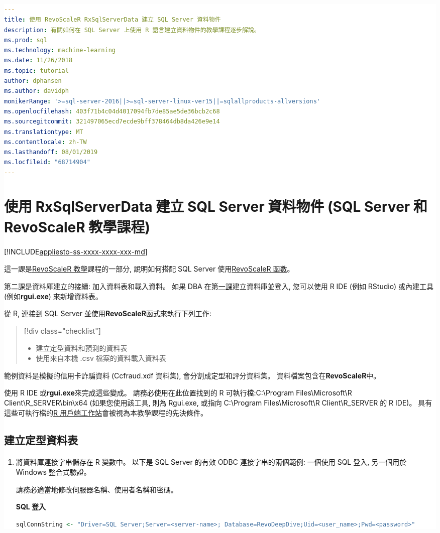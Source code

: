 ```yaml
---
title: 使用 RevoScaleR RxSqlServerData 建立 SQL Server 資料物件
description: 有關如何在 SQL Server 上使用 R 語言建立資料物件的教學課程逐步解說。
ms.prod: sql
ms.technology: machine-learning
ms.date: 11/26/2018
ms.topic: tutorial
author: dphansen
ms.author: davidph
monikerRange: '>=sql-server-2016||>=sql-server-linux-ver15||=sqlallproducts-allversions'
ms.openlocfilehash: 403f71b4c04d4017094fb7de85ae5de36bcb2c68
ms.sourcegitcommit: 321497065ecd7ecde9bff378464db8da426e9e14
ms.translationtype: MT
ms.contentlocale: zh-TW
ms.lasthandoff: 08/01/2019
ms.locfileid: "68714904"
---
```

# <a name="create-sql-server-data-objects-using-rxsqlserverdata-sql-server-and-revoscaler-tutorial"></a>使用 RxSqlServerData 建立 SQL Server 資料物件 (SQL Server 和 RevoScaleR 教學課程)
[!INCLUDE[appliesto-ss-xxxx-xxxx-xxx-md](../../includes/appliesto-ss-xxxx-xxxx-xxx-md.md)]

這一課是[RevoScaleR 教學](deepdive-data-science-deep-dive-using-the-revoscaler-packages.md)課程的一部分, 說明如何搭配 SQL Server 使用[RevoScaleR 函數](https://docs.microsoft.com/machine-learning-server/r-reference/revoscaler/revoscaler)。

第二課是資料庫建立的接續: 加入資料表和載入資料。 如果 DBA 在第[一課](deepdive-work-with-sql-server-data-using-r.md)建立資料庫並登入, 您可以使用 R IDE (例如 RStudio) 或內建工具 (例如**rgui.exe**) 來新增資料表。

從 R, 連接到 SQL Server 並使用**RevoScaleR**函式來執行下列工作:

> [!div class="checklist"]
> * 建立定型資料和預測的資料表
> * 使用來自本機 .csv 檔案的資料載入資料表

範例資料是模擬的信用卡詐騙資料 (Ccfraud.xdf 資料集), 會分割成定型和評分資料集。 資料檔案包含在**RevoScaleR**中。

使用 R IDE 或**rgui.exe**來完成這些變成。 請務必使用在此位置找到的 R 可執行檔:C:\Program Files\Microsoft\R Client\R_SERVER\bin\x64 (如果您使用該工具, 則為 Rgui.exe, 或指向 C:\Program Files\Microsoft\R Client\R_SERVER 的 R IDE)。 具有這些可執行檔的[R 用戶端工作站](../r/set-up-a-data-science-client.md)會被視為本教學課程的先決條件。

## <a name="create-the-training-data-table"></a>建立定型資料表

1. 將資料庫連接字串儲存在 R 變數中。 以下是 SQL Server 的有效 ODBC 連接字串的兩個範例: 一個使用 SQL 登入, 另一個用於 Windows 整合式驗證。 

   請務必適當地修改伺服器名稱、使用者名稱和密碼。

    **SQL 登入**
    ```R
    sqlConnString <- "Driver=SQL Server;Server=<server-name>; Database=RevoDeepDive;Uid=<user_name>;Pwd=<password>"
    ```
